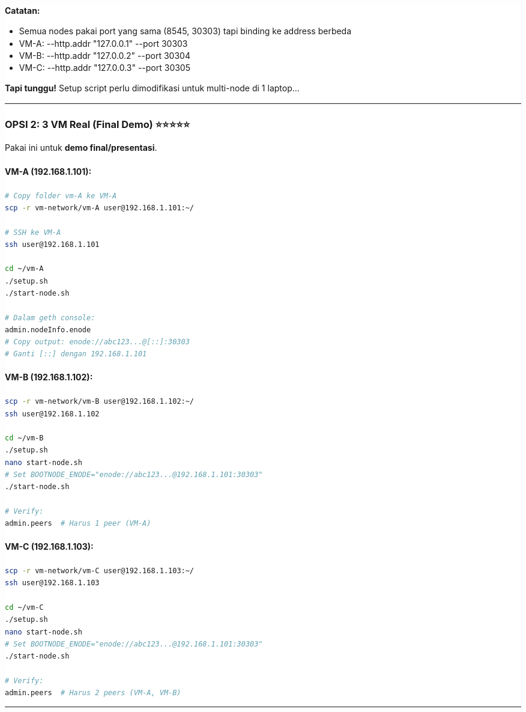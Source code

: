 **Catatan:** 
- Semua nodes pakai port yang sama (8545, 30303) tapi binding ke address berbeda
- VM-A: --http.addr "127.0.0.1" --port 30303
- VM-B: --http.addr "127.0.0.2" --port 30304  
- VM-C: --http.addr "127.0.0.3" --port 30305

**Tapi tunggu!** Setup script perlu dimodifikasi untuk multi-node di 1 laptop...

---

### **OPSI 2: 3 VM Real (Final Demo)** ⭐⭐⭐⭐⭐

Pakai ini untuk **demo final/presentasi**.

#### VM-A (192.168.1.101):
```bash
# Copy folder vm-A ke VM-A
scp -r vm-network/vm-A user@192.168.1.101:~/

# SSH ke VM-A
ssh user@192.168.1.101

cd ~/vm-A
./setup.sh
./start-node.sh

# Dalam geth console:
admin.nodeInfo.enode
# Copy output: enode://abc123...@[::]:30303
# Ganti [::] dengan 192.168.1.101
```

#### VM-B (192.168.1.102):
```bash
scp -r vm-network/vm-B user@192.168.1.102:~/
ssh user@192.168.1.102

cd ~/vm-B
./setup.sh
nano start-node.sh
# Set BOOTNODE_ENODE="enode://abc123...@192.168.1.101:30303"
./start-node.sh

# Verify:
admin.peers  # Harus 1 peer (VM-A)
```

#### VM-C (192.168.1.103):
```bash
scp -r vm-network/vm-C user@192.168.1.103:~/
ssh user@192.168.1.103

cd ~/vm-C
./setup.sh
nano start-node.sh
# Set BOOTNODE_ENODE="enode://abc123...@192.168.1.101:30303"
./start-node.sh

# Verify:
admin.peers  # Harus 2 peers (VM-A, VM-B)
```

---